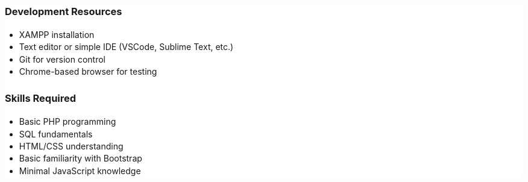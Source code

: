 ### Development Resources
- XAMPP installation
- Text editor or simple IDE (VSCode, Sublime Text, etc.)
- Git for version control
- Chrome-based browser for testing

### Skills Required
- Basic PHP programming
- SQL fundamentals
- HTML/CSS understanding
- Basic familiarity with Bootstrap
- Minimal JavaScript knowledge